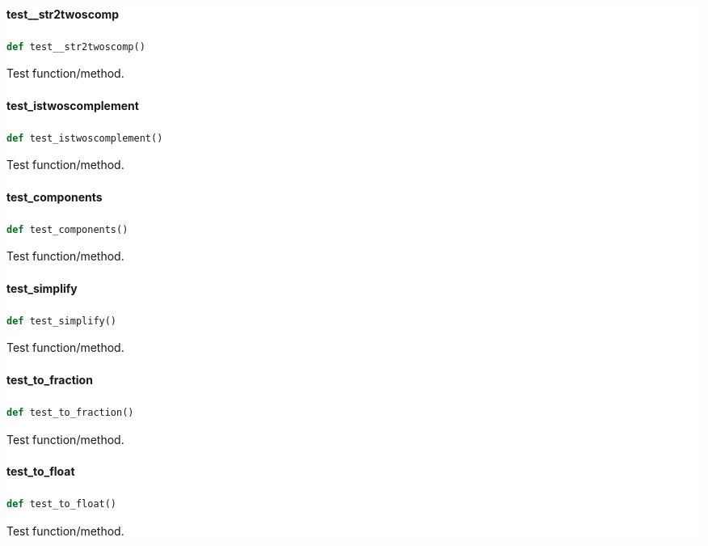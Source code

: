 <a id="binary.TestTwosComplement.test__str2twoscomp"></a>

#### test\_\_str2twoscomp

```python
def test__str2twoscomp()
```

Test function/method.

<a id="binary.TestTwosComplement.test_istwoscomplement"></a>

#### test\_istwoscomplement

```python
def test_istwoscomplement()
```

Test function/method.

<a id="binary.TestTwosComplement.test_components"></a>

#### test\_components

```python
def test_components()
```

Test function/method.

<a id="binary.TestTwosComplement.test_simplify"></a>

#### test\_simplify

```python
def test_simplify()
```

Test function/method.

<a id="binary.TestTwosComplement.test_to_fraction"></a>

#### test\_to\_fraction

```python
def test_to_fraction()
```

Test function/method.

<a id="binary.TestTwosComplement.test_to_float"></a>

#### test\_to\_float

```python
def test_to_float()
```

Test function/method.

<a id="binary.TestTwosComplement.test_to_no_mantissa"></a>
